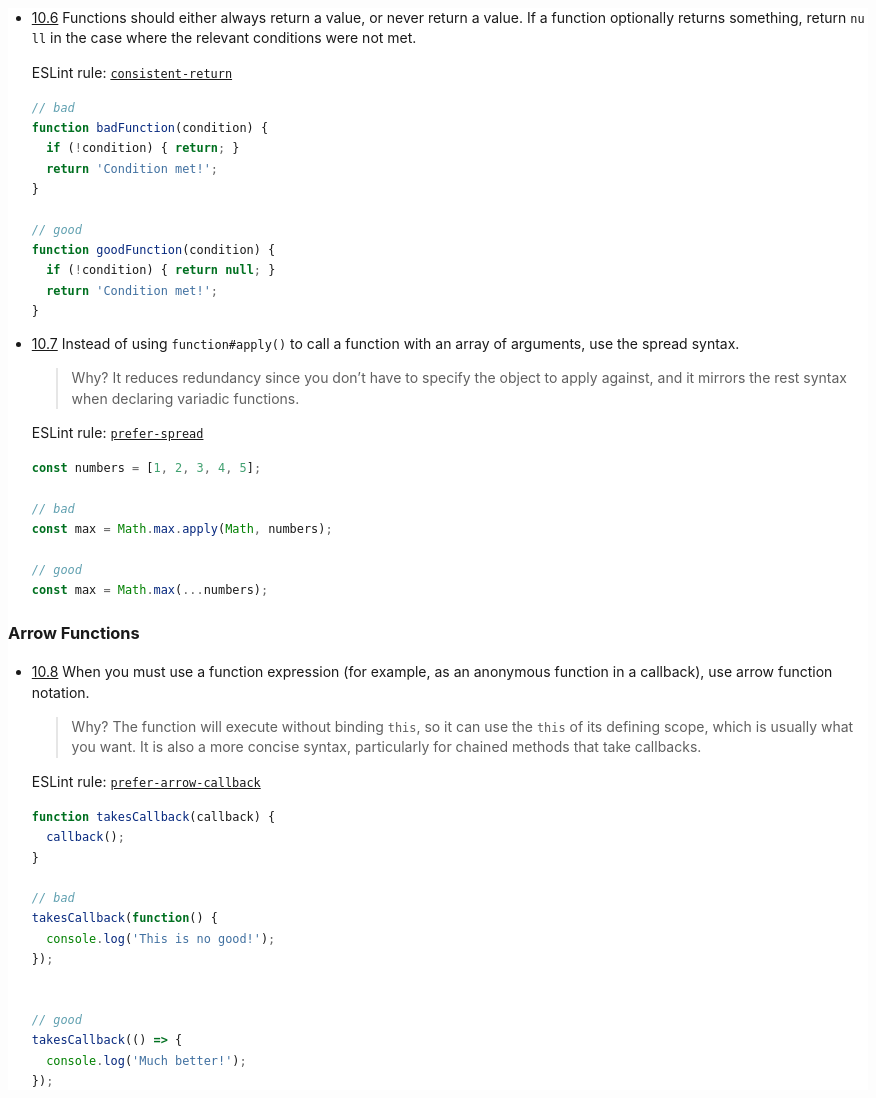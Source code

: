- [10.6](#10.6) <a name="10.6"></a> Functions should either always return a value, or never return a value. If a function optionally returns something, return `null` in the case where the relevant conditions were not met.

  ESLint rule: [`consistent-return`](http://eslint.org/docs/rules/consistent-return.html)

  ```js
  // bad
  function badFunction(condition) {
    if (!condition) { return; }
    return 'Condition met!';
  }

  // good
  function goodFunction(condition) {
    if (!condition) { return null; }
    return 'Condition met!';
  }
  ```

- [10.7](#10.7) <a name="10.7"></a> Instead of using `function#apply()` to call a function with an array of arguments, use the spread syntax.

  > Why? It reduces redundancy since you don’t have to specify the object to apply against, and it mirrors the rest syntax when declaring variadic functions.

  ESLint rule: [`prefer-spread`](http://eslint.org/docs/rules/prefer-spread.html)

  ```js
  const numbers = [1, 2, 3, 4, 5];

  // bad
  const max = Math.max.apply(Math, numbers);

  // good
  const max = Math.max(...numbers);
  ```

### Arrow Functions

- [10.8](#10.8) <a name="10.8"></a> When you must use a function expression (for example, as an anonymous function in a callback), use arrow function notation.

  > Why? The function will execute without binding `this`, so it can use the `this` of its defining scope, which is usually what you want. It is also a more concise syntax, particularly for chained methods that take callbacks.

  ESLint rule: [`prefer-arrow-callback`](http://eslint.org/docs/rules/prefer-arrow-callback.html)

  ```js
  function takesCallback(callback) {
    callback();
  }

  // bad
  takesCallback(function() {
    console.log('This is no good!');
  });


  // good
  takesCallback(() => {
    console.log('Much better!');
  });
  ```
